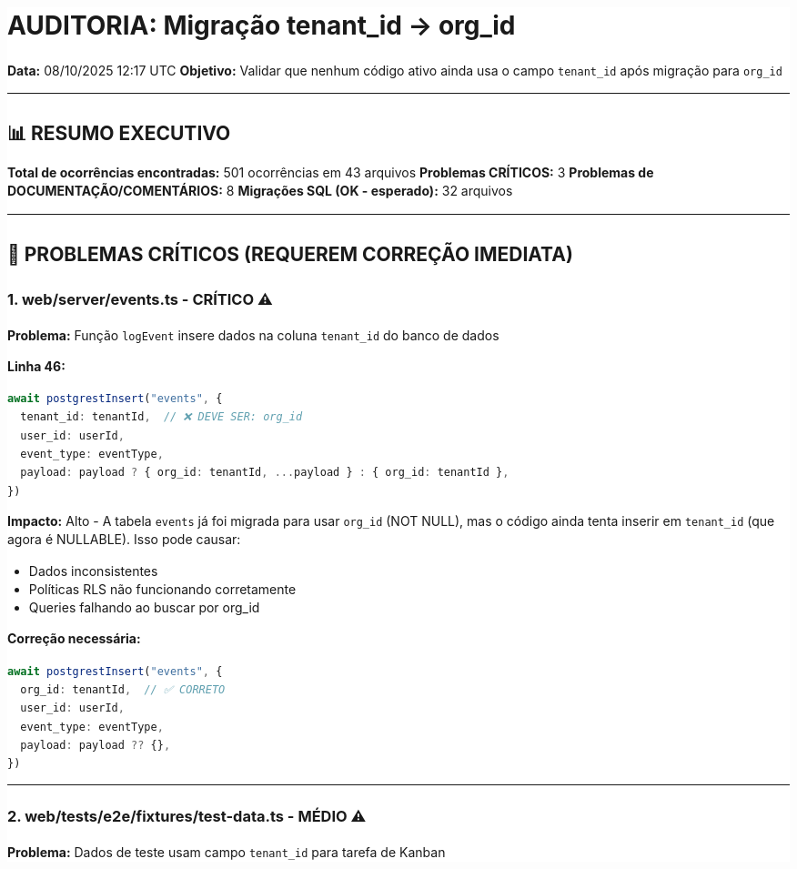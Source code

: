 # AUDITORIA: Migração tenant_id → org_id
**Data:** 08/10/2025 12:17 UTC
**Objetivo:** Validar que nenhum código ativo ainda usa o campo `tenant_id` após migração para `org_id`

---

## 📊 RESUMO EXECUTIVO

**Total de ocorrências encontradas:** 501 ocorrências em 43 arquivos
**Problemas CRÍTICOS:** 3
**Problemas de DOCUMENTAÇÃO/COMENTÁRIOS:** 8
**Migrações SQL (OK - esperado):** 32 arquivos

---

## 🔴 PROBLEMAS CRÍTICOS (REQUEREM CORREÇÃO IMEDIATA)

### 1. **web/server/events.ts** - CRÍTICO ⚠️
**Problema:** Função `logEvent` insere dados na coluna `tenant_id` do banco de dados

**Linha 46:**
```typescript
await postgrestInsert("events", {
  tenant_id: tenantId,  // ❌ DEVE SER: org_id
  user_id: userId,
  event_type: eventType,
  payload: payload ? { org_id: tenantId, ...payload } : { org_id: tenantId },
})
```

**Impacto:** Alto - A tabela `events` já foi migrada para usar `org_id` (NOT NULL), mas o código ainda tenta inserir em `tenant_id` (que agora é NULLABLE). Isso pode causar:
- Dados inconsistentes
- Políticas RLS não funcionando corretamente
- Queries falhando ao buscar por org_id

**Correção necessária:**
```typescript
await postgrestInsert("events", {
  org_id: tenantId,  // ✅ CORRETO
  user_id: userId,
  event_type: eventType,
  payload: payload ?? {},
})
```

---

### 2. **web/tests/e2e/fixtures/test-data.ts** - MÉDIO ⚠️
**Problema:** Dados de teste usam campo `tenant_id` para tarefa de Kanban

